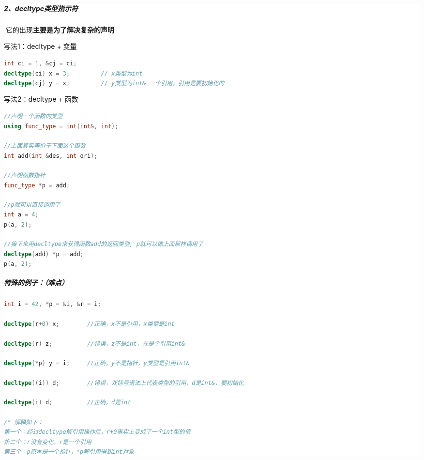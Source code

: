 

##### 2、decltype类型指示符

​	它的出现**主要是为了解决复杂的声明**

写法1：decltype + 变量

```cpp
int ci = 1, &cj = ci;
decltype(ci) x = 3;			// x类型为int
decltype(cj) y = x;			// y类型为int& 一个引用，引用是要初始化的
```

写法2：decltype + 函数

```cpp
//声明一个函数的类型
using func_type = int(int&, int);

//上面其实等价于下面这个函数
int add(int &des, int ori);

//声明函数指针
func_type *p = add;

//p就可以直接调用了
int a = 4;
p(a, 2);

//接下来用decltype来获得函数add的返回类型, p就可以像上面那样调用了
decltype(add) *p = add;
p(a, 2);
```





##### 特殊的例子：（难点）

```cpp
int i = 42, *p = &i, &r = i;

decltype(r+0) x;		//正确，x不是引用，x类型是int

decltype(r) z;			//错误，z不是int，在是个引用int&			

decltype(*p) y = i;		//正确，y不是指针，y类型是引用int&

decltype((i)) d;		//错误，双括号语法上代表类型的引用，d是int&，要初始化

decltype(i) d;			//正确，d是int

/* 解释如下：
第一个：经过decltype解引用操作后，r+0事实上变成了一个int型的值
第二个：r没有变化，r是一个引用
第三个：p原本是一个指针，*p解引用得到int对象
```
